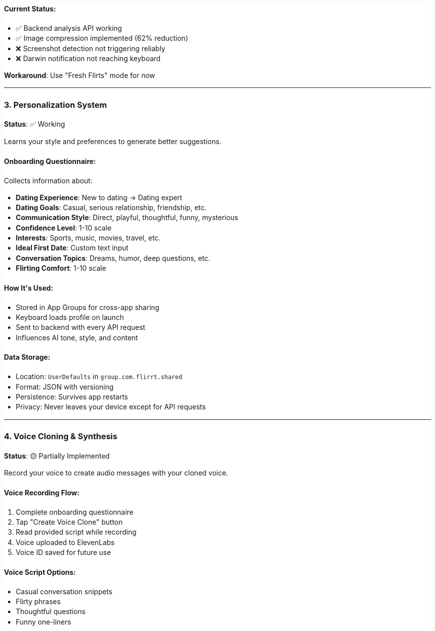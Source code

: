 #### Current Status:
- ✅ Backend analysis API working
- ✅ Image compression implemented (62% reduction)
- ❌ Screenshot detection not triggering reliably
- ❌ Darwin notification not reaching keyboard

**Workaround**: Use "Fresh Flirts" mode for now

---

### 3. Personalization System
**Status**: ✅ Working

Learns your style and preferences to generate better suggestions.

#### Onboarding Questionnaire:
Collects information about:
- **Dating Experience**: New to dating → Dating expert
- **Dating Goals**: Casual, serious relationship, friendship, etc.
- **Communication Style**: Direct, playful, thoughtful, funny, mysterious
- **Confidence Level**: 1-10 scale
- **Interests**: Sports, music, movies, travel, etc.
- **Ideal First Date**: Custom text input
- **Conversation Topics**: Dreams, humor, deep questions, etc.
- **Flirting Comfort**: 1-10 scale

#### How It's Used:
- Stored in App Groups for cross-app sharing
- Keyboard loads profile on launch
- Sent to backend with every API request
- Influences AI tone, style, and content

#### Data Storage:
- Location: `UserDefaults` in `group.com.flirrt.shared`
- Format: JSON with versioning
- Persistence: Survives app restarts
- Privacy: Never leaves your device except for API requests

---

### 4. Voice Cloning & Synthesis
**Status**: 🟡 Partially Implemented

Record your voice to create audio messages with your cloned voice.

#### Voice Recording Flow:
1. Complete onboarding questionnaire
2. Tap "Create Voice Clone" button
3. Read provided script while recording
4. Voice uploaded to ElevenLabs
5. Voice ID saved for future use

#### Voice Script Options:
- Casual conversation snippets
- Flirty phrases
- Thoughtful questions
- Funny one-liners
